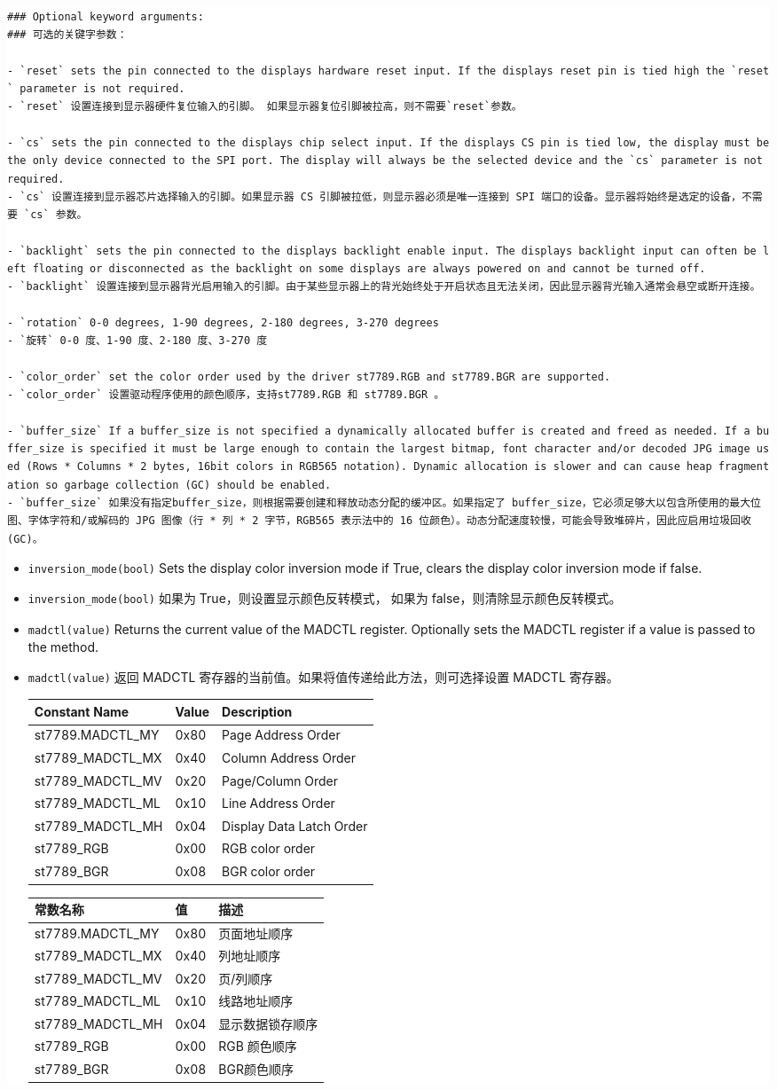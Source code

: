     ### Optional keyword arguments:
    ### 可选的关键字参数： 

    - `reset` sets the pin connected to the displays hardware reset input. If the displays reset pin is tied high the `reset` parameter is not required.
    - `reset` 设置连接到显示器硬件复位输入的引脚。 如果显示器复位引脚被拉高，则不需要`reset`参数。 

    - `cs` sets the pin connected to the displays chip select input. If the displays CS pin is tied low, the display must be the only device connected to the SPI port. The display will always be the selected device and the `cs` parameter is not required.
    - `cs` 设置连接到显示器芯片选择输入的引脚。如果显示器 CS 引脚被拉低，则显示器必须是唯一连接到 SPI 端口的设备。显示器将始终是选定的设备，不需要 `cs` 参数。

    - `backlight` sets the pin connected to the displays backlight enable input. The displays backlight input can often be left floating or disconnected as the backlight on some displays are always powered on and cannot be turned off.
    - `backlight` 设置连接到显示器背光启用输入的引脚。由于某些显示器上的背光始终处于开启状态且无法关闭，因此显示器背光输入通常会悬空或断开连接。

    - `rotation` 0-0 degrees, 1-90 degrees, 2-180 degrees, 3-270 degrees
    - `旋转` 0-0 度、1-90 度、2-180 度、3-270 度

    - `color_order` set the color order used by the driver st7789.RGB and st7789.BGR are supported.
    - `color_order` 设置驱动程序使用的颜色顺序，支持st7789.RGB 和 st7789.BGR 。

    - `buffer_size` If a buffer_size is not specified a dynamically allocated buffer is created and freed as needed. If a buffer_size is specified it must be large enough to contain the largest bitmap, font character and/or decoded JPG image used (Rows * Columns * 2 bytes, 16bit colors in RGB565 notation). Dynamic allocation is slower and can cause heap fragmentation so garbage collection (GC) should be enabled.
    - `buffer_size` 如果没有指定buffer_size，则根据需要创建和释放动态分配的缓冲区。如果指定了 buffer_size，它必须足够大以包含所使用的最大位图、字体字符和/或解码的 JPG 图像（行 * 列 * 2 字节，RGB565 表示法中的 16 位颜色）。动态分配速度较慢，可能会导致堆碎片，因此应启用垃圾回收 (GC)。 

- `inversion_mode(bool)` Sets the display color inversion mode if True,
   clears the display color inversion mode if false.
- `inversion_mode(bool)` 如果为 True，则设置显示颜色反转模式，
    如果为 false，则清除显示颜色反转模式。

- `madctl(value)` Returns the current value of the MADCTL register.
   Optionally sets the MADCTL register if a value is passed to the method.
- `madctl(value)` 返回 MADCTL 寄存器的当前值。如果将值传递给此方法，则可选择设置 MADCTL 寄存器。 

  Constant Name    | Value | Description
  ---------------- | ----- | ----------------------
  st7789.MADCTL_MY | 0x80  | Page Address Order
  st7789_MADCTL_MX | 0x40  | Column Address Order
  st7789_MADCTL_MV | 0x20  | Page/Column Order
  st7789_MADCTL_ML | 0x10  | Line Address Order
  st7789_MADCTL_MH | 0x04  | Display Data Latch Order
  st7789_RGB       | 0x00  | RGB color order
  st7789_BGR       | 0x08  | BGR color order

  常数名称 | 值 | 描述
   ---------------- | ----- | ---------------
   st7789.MADCTL_MY | 0x80 | 页面地址顺序
   st7789_MADCTL_MX | 0x40 | 列地址顺序
   st7789_MADCTL_MV | 0x20 | 页/列顺序
   st7789_MADCTL_ML | 0x10 | 线路地址顺序
   st7789_MADCTL_MH | 0x04 | 显示数据锁存顺序
   st7789_RGB | 0x00 | RGB 颜色顺序
   st7789_BGR | 0x08 | BGR颜色顺序 
